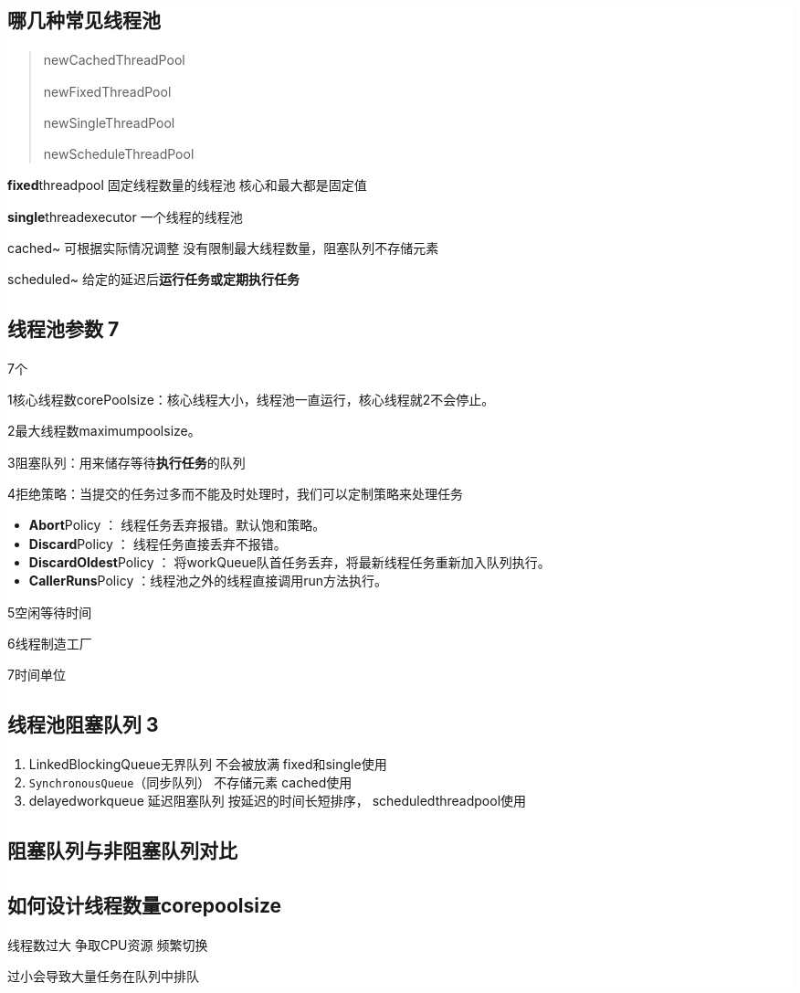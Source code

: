 ## 哪几种常见线程池

> newCachedThreadPool
>
> newFixedThreadPool
>
> newSingleThreadPool
>
> newScheduleThreadPool

**fixed**threadpool 固定线程数量的线程池 核心和最大都是固定值

**single**threadexecutor 一个线程的线程池 

cached~ 可根据实际情况调整 没有限制最大线程数量，阻塞队列不存储元素

scheduled~  给定的延迟后**运行任务或定期执行任务**

## 线程池参数 7

7个 

1核心线程数corePoolsize：核心线程大小，线程池一直运行，核心线程就2不会停止。

2最大线程数maximumpoolsize。

3阻塞队列：用来储存等待**执行任务**的队列

4拒绝策略：当提交的任务过多而不能及时处理时，我们可以定制策略来处理任务

- **Abort**Policy ： 线程任务丢弃报错。默认饱和策略。
- **Discard**Policy ： 线程任务直接丢弃不报错。
- **DiscardOldest**Policy ： 将workQueue队首任务丢弃，将最新线程任务重新加入队列执行。
- **CallerRuns**Policy ：线程池之外的线程直接调用run方法执行。

5空闲等待时间

6线程制造工厂

7时间单位

## 线程池阻塞队列 3

1. LinkedBlockingQueue无界队列 不会被放满  fixed和single使用
2. `SynchronousQueue`（同步队列） 不存储元素  cached使用
3. delayedworkqueue 延迟阻塞队列 按延迟的时间长短排序，   scheduledthreadpool使用

## 阻塞队列与非阻塞队列对比

## 如何设计线程数量corepoolsize

线程数过大 争取CPU资源 频繁切换

过小会导致大量任务在队列中排队
